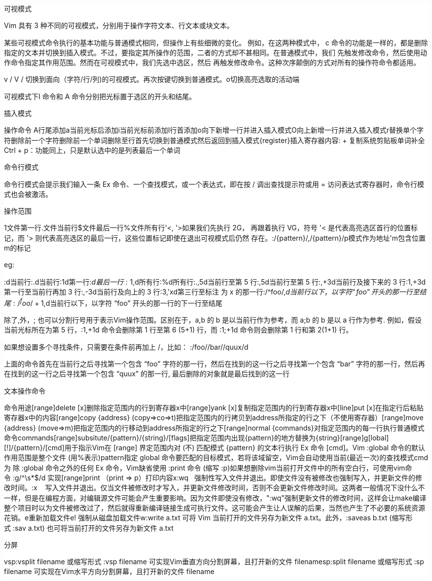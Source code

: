 可视模式

Vim 具有 3 种不同的可视模式，分别用于操作字符文本、行文本或块文本。

某些可视模式命令执行的基本功能与普通模式相同，但操作上有些细微的变化。 例如，在这两种模式中， c 命令的功能是一样的，都是删除指定的文本并切换到插入模式。不过，要指定其所操作的范围，二者的方式却不甚相同。在普通模式中，我们 先触发修改命令，然后使用动作命令指定其作用范围。然而在可视模式中，我们先选中选区，然后 再触发修改命令。这种次序颠倒的方式对所有的操作符命令都适用。

v / V / <C-v>切换到面向（字符/行/列)的可视模式。再次按键切换到普通模式。o切换高亮选取的活动端

可视模式下I 命令和 A 命令分别把光标置于选区的开头和结尾。

插入模式

操作命令
A行尾添加a当前光标后添加i当前光标前添加I行首添加o向下新增一行并进入插入模式O向上新增一行并进入插入模式r替换单个字符<C-h>删除前一个字符<C-w>删除前一个单词<C-u>删除至行首<C-o>先切换到普通模式然后返回到插入模式<C-r>{register}插入寄存器内容:<C-R> + 复制系统剪贴板<C-n>单词补全Ctrl + p：功能同上，只是默认选中的是列表最后一个单词

命令行模式

命令行模式会提示我们输入一条 Ex 命令、一个查找模式，或一个表达式，即在按 / 调出查找提示符或用 <C-r>= 访问表达式寄存器时，命令行模式也会被激活。

操作范围

1文件第一行.文件当前行$文件最后一行%文件所有行'<, '>如果我们先执行 2G， 再跟着执行 VG，符号 '< 是代表高亮选区首行的位置标记，而 '> 则代表高亮选区的最后一行，这些位置标记即使在退出可视模式后仍然 存在。:/{pattern}/,/{pattern}/p模式作为地址'm包含位置m的标记

eg:

:d当前行:.d当前行:1d第一行:$d最后一行:1,$d所有行:%d所有行:.,5d当前行至第 5 行:,5d当前行至第 5 行:,+3d当前行及接下来的 3 行:1,+3d第一行至当前行再加 3 行:,-3d当前行及向上的 3 行:3,'xd第三行至标注 为 x 的那一行:/^foo/,$d当前行以下，以字符 “foo” 开头的那一行至结尾:/^foo/+1,$d当前行以下，以字符 “foo” 开头的那一行的下一行至结尾

除了,外，; 也可以分割行号用于表示Vim操作范围。区别在于，a,b 的 b 是以当前行作为参考，而 a;b 的 b 是以 a 行作为参考.
例如，假设当前光标所在为第 5 行，:1,+1d 命令会删除第 1 行至第 6 (5+1) 行，而 :1;+1d 命令则会删除第 1 行和第 2(1+1) 行。

如果想设置多个寻找条件，只需要在条件前再加上 /，比如：
:/foo//bar//quux/d

上面的命令首先在当前行之后寻找第一个包含 “foo” 字符的那一行，然后在找到的这一行之后寻找第一个包含 “bar” 字符的那一行，然后再在找到的这一行之后寻找第一个包含 “quux” 的那一行, 最后删除的对象就是最后找到的这一行

文本操作命令

命令用途[range]delete [x]删除指定范围内的行到寄存器x中[range]yank [x]复制指定范围内的行到寄存器x中[line]put [x]在指定行后粘贴寄存器x中的内容[range]copy {address} (copy=>co=>t)把指定范围内的行拷贝到address所指定的行之下（不使用寄存器）[range]move {address} (move=>m)把指定范围内的行移动到address所指定的行之下[range]normal {commands}对指定范围内的每一行执行普通模式命令commands[range]subsitute/{pattern}/{string}/[flags]把指定范围内出现{pattern}的地方替换为{string}[range]g[lobal][!]/{pattern}/[cmd]用于指示Vim在 [range] 界定范围内对 (不) 匹配模式 {pattern} 的文本行执行 Ex 命令 [cmd]。Vim :global 命令的默认作用范围是整个文件 (用%表示)pattern指定 global 命令要匹配的目标模式，若将该域留空，Vim会自动使用当前(最近一次)的查找模式cmd为 除 :global 命令之外的任何 Ex 命令，Vim缺省使用 :print 命令 (缩写 :p)如果想删除vim当前打开文件中的所有空白行，可使用vim命令 :g/^\s*$/d 实现[range]print （print => p）打印内容x:wq   强制性写入文件并退出。即使文件没有被修改也强制写入，并更新文件的修改时间。:x    写入文件并退出。仅当文件被修改时才写入，并更新文件修改时间，否则不会更新文件修改时间。这两者一般情况下没什么不一样，但是在编程方面，对编辑源文件可能会产生重要影响。因为文件即使没有修改，":wq"强制更新文件的修改时间，这样会让make编译整个项目时以为文件被修改过了，然后就得重新编译链接生成可执行文件。这可能会产生让人误解的后果，当然也产生了不必要的系统资源花销。e重新加载文件e! 强制从磁盘加载文件w:write a.txt 可将 Vim 当前打开的文件另存为新文件 a.txt。此外，:saveas b.txt (缩写形式 :sav a.txt) 也可将当前打开的文件另存为新文件 a.txt

分屏

vsp:vsplit filename 或缩写形式 :vsp filename 可实现Vim垂直方向分割屏幕，且打开新的文件 filenamesp:split filename 或缩写形式 :sp filename 可实现在Vim水平方向分割屏幕，且打开新的文件 filename
